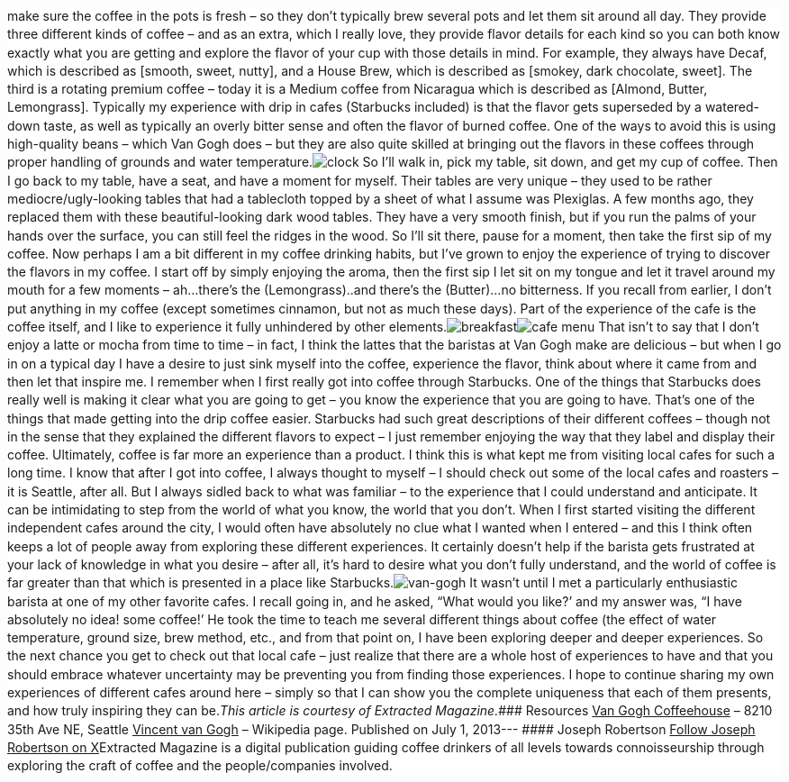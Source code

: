 make sure the coffee in the pots is fresh – so they don’t typically brew several pots and let them sit around all day. They provide three different kinds of coffee – and as an extra, which I really love, they provide flavor details for each kind so you can both know exactly what you are getting and explore the flavor of your cup with those details in mind. For example, they always have Decaf, which is described as [smooth, sweet, nutty], and a House Brew, which is described as [smokey, dark chocolate, sweet]. The third is a rotating premium coffee – today it is a Medium coffee from Nicaragua which is described as [Almond, Butter, Lemongrass]. Typically my experience with drip in cafes (Starbucks included) is that the flavor gets superseded by a watered-down taste, as well as typically an overly bitter sense and often the flavor of burned coffee. One of the ways to avoid this is using high-quality beans – which Van Gogh does – but they are also quite skilled at bringing out the flavors in these coffees through proper handling of grounds and water temperature.![clock](https://ineedcoffee.com/assets/clock.CpB3-BuF_Z4tIuQ.webp) So I’ll walk in, pick my table, sit down, and get my cup of coffee. Then I go back to my table, have a seat, and have a moment for myself. Their tables are very unique – they used to be rather mediocre/ugly-looking tables that had a tablecloth topped by a sheet of what I assume was Plexiglas. A few months ago, they replaced them with these beautiful-looking dark wood tables. They have a very smooth finish, but if you run the palms of your hands over the surface, you can still feel the ridges in the wood. So I’ll sit there, pause for a moment, then take the first sip of my coffee. Now perhaps I am a bit different in my coffee drinking habits, but I’ve grown to enjoy the experience of trying to discover the flavors in my coffee. I start off by simply enjoying the aroma, then the first sip I let sit on my tongue and let it travel around my mouth for a few moments – ah…there’s the (Lemongrass)..and there’s the (Butter)…no bitterness. If you recall from earlier, I don’t put anything in my coffee (except sometimes cinnamon, but not as much these days). Part of the experience of the cafe is the coffee itself, and I like to experience it fully unhindered by other elements.![breakfast](https://ineedcoffee.com/assets/menu.DNtUJt-g_Z14egnX.webp)![cafe menu](https://ineedcoffee.com/assets/menu2.DQbmPCxR_Nem8Q.webp) That isn’t to say that I don’t enjoy a latte or mocha from time to time – in fact, I think the lattes that the baristas at Van Gogh make are delicious – but when I go in on a typical day I have a desire to just sink myself into the coffee, experience the flavor, think about where it came from and then let that inspire me. I remember when I first really got into coffee through Starbucks. One of the things that Starbucks does really well is making it clear what you are going to get – you know the experience that you are going to have. That’s one of the things that made getting into the drip coffee easier. Starbucks had such great descriptions of their different coffees – though not in the sense that they explained the different flavors to expect – I just remember enjoying the way that they label and display their coffee. Ultimately, coffee is far more an experience than a product. I think this is what kept me from visiting local cafes for such a long time. I know that after I got into coffee, I always thought to myself – I should check out some of the local cafes and roasters – it is Seattle, after all. But I always sidled back to what was familiar – to the
experience that I could understand and anticipate. It can be intimidating to step from the world of what you know, the world that you don’t. When I first started visiting the different independent cafes around the city, I would often have absolutely no clue what I wanted when I entered – and this I think often keeps a lot of people away from exploring these different experiences. It certainly doesn’t help if the barista gets frustrated at your lack of knowledge in what you desire – after all, it’s hard to desire what you don’t fully understand, and the world of coffee is far greater than that which is presented in a place like Starbucks.![van-gogh](https://ineedcoffee.com/assets/van-gogh.gFBX3p8w_7pT68.webp) It wasn’t until I met a particularly enthusiastic barista at one of my other favorite cafes. I recall going in, and he asked, “What would you like?’ and my answer was, “I have absolutely no idea! some coffee!’ He took the time to teach me several different things about coffee (the effect of water temperature, ground size, brew method, etc., and from that point on, I have been exploring deeper and deeper experiences. So the next chance you get to check out that local cafe – just realize that there are a whole host of experiences to have and that you should embrace whatever uncertainty may be preventing you from finding those experiences. I hope to continue sharing my own experiences of different cafes around here – simply so that I can show you the complete uniqueness that each of them presents, and how truly inspiring they can be._This article is courtesy of Extracted Magazine._### Resources [Van Gogh Coffeehouse](http://vangoghcoffeehouse.com/) – 8210 35th Ave NE, Seattle [Vincent van Gogh](https://en.wikipedia.org/wiki/Vincent_van_Gogh) – Wikipedia page. Published on July 1, 2013--- #### Joseph Robertson [Follow Joseph Robertson on X](https://x.com/extractedmag)Extracted Magazine is a digital publication guiding coffee drinkers of all levels towards connoisseurship through exploring the craft of coffee and the people/companies involved.